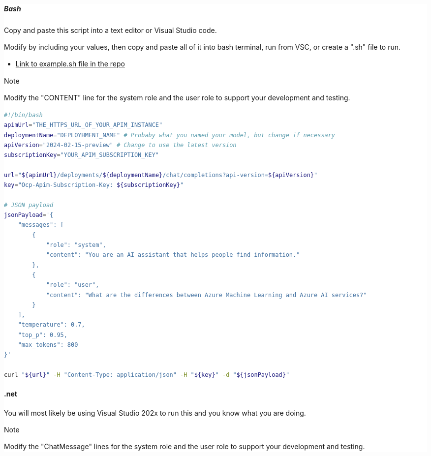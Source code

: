 
##### Bash

Copy and paste this script into a text editor or Visual Studio code.

Modify by including your values, then copy and paste all of it into bash terminal, run from VSC, or create a ".sh" file to run.

- [Link  to example.sh file in the repo](https://github.com/microsoft/AzureOpenAI-with-APIM/blob/main/example_code/example.sh)

> [!NOTE]
>
> Modify the "CONTENT" line for the system role and the user role to support your development and testing.



```bash
#!/bin/bash
apimUrl="THE_HTTPS_URL_OF_YOUR_APIM_INSTANCE"
deploymentName="DEPLOYHMENT_NAME" # Probaby what you named your model, but change if necessary
apiVersion="2024-02-15-preview" # Change to use the latest version
subscriptionKey="YOUR_APIM_SUBSCRIPTION_KEY"

url="${apimUrl}/deployments/${deploymentName}/chat/completions?api-version=${apiVersion}"
key="Ocp-Apim-Subscription-Key: ${subscriptionKey}"

# JSON payload
jsonPayload='{
    "messages": [
        {
            "role": "system",
            "content": "You are an AI assistant that helps people find information."
        },
        {
            "role": "user",
            "content": "What are the differences between Azure Machine Learning and Azure AI services?"
        }
    ],
    "temperature": 0.7,
    "top_p": 0.95,
    "max_tokens": 800
}'

curl "${url}" -H "Content-Type: application/json" -H "${key}" -d "${jsonPayload}"

```

#### .net

You will most likely be using Visual Studio 202x to run this and you know what you are doing.

> [!NOTE]
>
> Modify the "ChatMessage" lines for the system role and the user role to support your development and testing.
